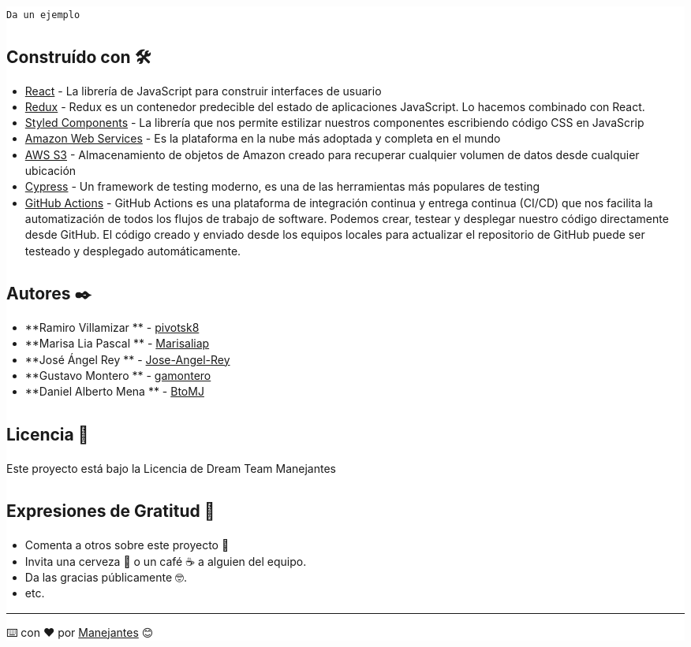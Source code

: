 ```
Da un ejemplo
```

## Construído con 🛠️

* [React](https://es.reactjs.org/) - La librería de JavaScript para construir interfaces de usuario
* [Redux](https://es.redux.js.org/) - Redux es un contenedor predecible del estado de aplicaciones JavaScript. Lo hacemos combinado con React.
* [Styled Components](https://styled-components.com/) - La librería que nos permite estilizar nuestros componentes escribiendo código CSS en JavaScrip
* [Amazon Web Services](https://aws.amazon.com/) - Es la plataforma en la nube más adoptada y completa en el mundo
* [AWS S3](https://aws.amazon.com/es/s3/) - Almacenamiento de objetos de Amazon creado para recuperar cualquier volumen de datos desde cualquier ubicación
* [Cypress](https://www.cypress.io/) - Un framework de testing moderno, es una de las herramientas más populares de testing
* [GitHub Actions](https://github.com/features/actions) - GitHub Actions es una plataforma de integración continua y entrega continua (CI/CD) que nos facilita la automatización de todos los flujos de trabajo de software. Podemos crear, testear y desplegar nuestro código directamente desde GitHub. El código creado y enviado desde los equipos locales para actualizar el repositorio de GitHub puede ser testeado y desplegado automáticamente. 


## Autores ✒️

* **Ramiro Villamizar ** - [pivotsk8](https://github.com/pivotsk8)
* **Marisa Lia Pascal ** - [Marisaliap](https://github.com/Marisaliap)
* **José Ángel Rey ** - [Jose-Angel-Rey](https://github.com/Jose-Angel-Rey)
* **Gustavo Montero ** - [gamontero](https://github.com/gamontero)
* **Daniel Alberto Mena ** - [BtoMJ](https://github.com/BtoMJ)


## Licencia 📄

Este proyecto está bajo la Licencia de Dream Team Manejantes 

## Expresiones de Gratitud 🎁

* Comenta a otros sobre este proyecto 📢
* Invita una cerveza 🍺 o un café ☕ a alguien del equipo. 
* Da las gracias públicamente 🤓.
* etc.



---
⌨️ con ❤️ por [Manejantes](https://github.com/manejantesdt) 😊
